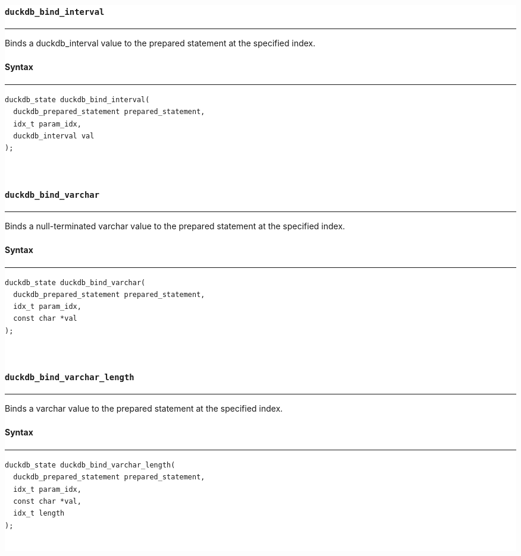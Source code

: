 
### `duckdb_bind_interval`

---
Binds a duckdb_interval value to the prepared statement at the specified index.

#### Syntax

---
<div class="language-c highlighter-rouge"><div class="highlight"><pre class="highlight"><code><span class="kt">duckdb_state</span> <span class="k">duckdb_bind_interval</span>(<span class="k">
</span>  <span class="kt">duckdb_prepared_statement</span> <span class="k">prepared_statement</span>,<span class="k">
</span>  <span class="kt">idx_t</span> <span class="k">param_idx</span>,<span class="k">
</span>  <span class="kt">duckdb_interval</span> <span class="k">val
</span>);
</code></pre></div></div>
<br>


### `duckdb_bind_varchar`

---
Binds a null-terminated varchar value to the prepared statement at the specified index.

#### Syntax

---
<div class="language-c highlighter-rouge"><div class="highlight"><pre class="highlight"><code><span class="kt">duckdb_state</span> <span class="k">duckdb_bind_varchar</span>(<span class="k">
</span>  <span class="kt">duckdb_prepared_statement</span> <span class="k">prepared_statement</span>,<span class="k">
</span>  <span class="kt">idx_t</span> <span class="k">param_idx</span>,<span class="k">
</span>  <span class="kt">const</span> <span class="kt">char</span> *<span class="k">val
</span>);
</code></pre></div></div>
<br>


### `duckdb_bind_varchar_length`

---
Binds a varchar value to the prepared statement at the specified index.

#### Syntax

---
<div class="language-c highlighter-rouge"><div class="highlight"><pre class="highlight"><code><span class="kt">duckdb_state</span> <span class="k">duckdb_bind_varchar_length</span>(<span class="k">
</span>  <span class="kt">duckdb_prepared_statement</span> <span class="k">prepared_statement</span>,<span class="k">
</span>  <span class="kt">idx_t</span> <span class="k">param_idx</span>,<span class="k">
</span>  <span class="kt">const</span> <span class="kt">char</span> *<span class="k">val</span>,<span class="k">
</span>  <span class="kt">idx_t</span> <span class="k">length
</span>);
</code></pre></div></div>
<br>
